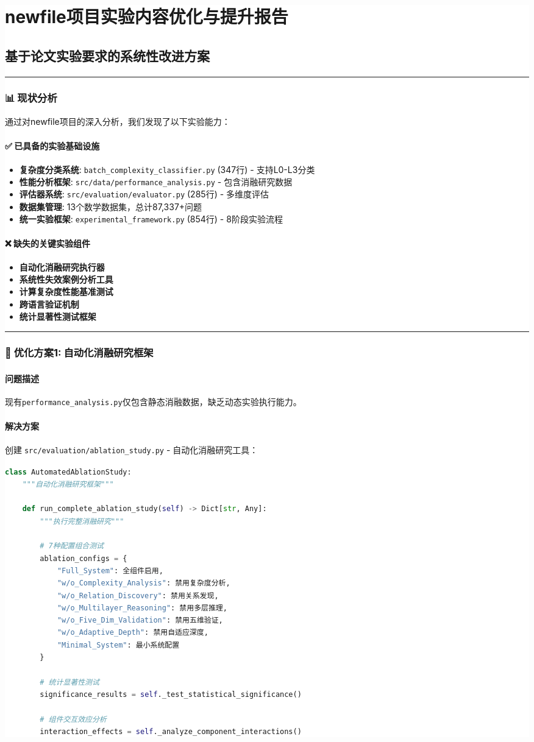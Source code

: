 # newfile项目实验内容优化与提升报告
## 基于论文实验要求的系统性改进方案

---

### 📊 **现状分析**

通过对newfile项目的深入分析，我们发现了以下实验能力：

#### ✅ **已具备的实验基础设施**
- **复杂度分类系统**: `batch_complexity_classifier.py` (347行) - 支持L0-L3分类
- **性能分析框架**: `src/data/performance_analysis.py` - 包含消融研究数据
- **评估器系统**: `src/evaluation/evaluator.py` (285行) - 多维度评估
- **数据集管理**: 13个数学数据集，总计87,337+问题
- **统一实验框架**: `experimental_framework.py` (854行) - 8阶段实验流程

#### ❌ **缺失的关键实验组件**
- **自动化消融研究执行器**
- **系统性失效案例分析工具**
- **计算复杂度性能基准测试**
- **跨语言验证机制**
- **统计显著性测试框架**

---

### 🎯 **优化方案1: 自动化消融研究框架**

#### **问题描述**
现有`performance_analysis.py`仅包含静态消融数据，缺乏动态实验执行能力。

#### **解决方案**
创建 `src/evaluation/ablation_study.py` - 自动化消融研究工具：

```python
class AutomatedAblationStudy:
    """自动化消融研究框架"""
    
    def run_complete_ablation_study(self) -> Dict[str, Any]:
        """执行完整消融研究"""
        
        # 7种配置组合测试
        ablation_configs = {
            "Full_System": 全组件启用,
            "w/o_Complexity_Analysis": 禁用复杂度分析,
            "w/o_Relation_Discovery": 禁用关系发现,
            "w/o_Multilayer_Reasoning": 禁用多层推理,
            "w/o_Five_Dim_Validation": 禁用五维验证,
            "w/o_Adaptive_Depth": 禁用自适应深度,
            "Minimal_System": 最小系统配置
        }
        
        # 统计显著性测试
        significance_results = self._test_statistical_significance()
        
        # 组件交互效应分析
        interaction_effects = self._analyze_component_interactions()
```
